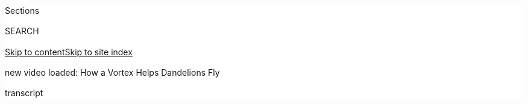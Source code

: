 <div id="app">

<div>

<div class="NYTAppHideMasthead css-ikk3s8 e1suatyy0">

<div class="section css-133zg39 e1suatyy2">

<div class="css-eph4ug er09x8g0">

<div class="css-6n7j50">

</div>

<span class="css-1dv1kvn">Sections</span>

<div class="css-10488qs">

<span class="css-1dv1kvn">SEARCH</span>

</div>

[Skip to content](#site-content)[Skip to site index](#site-index)

</div>

<div class="css-10698na e1huz5gh0">

</div>

</div>

</div>

</div>

<div data-aria-hidden="false">

<div id="site-content" data-role="main">

<div>

new video loaded: How a Vortex Helps Dandelions
Fly

<div>

<div class="css-1g7y0i5 e1drnplw0">

<div class="css-1ceswkc e1drnplw1">

</div>

<div class="css-f2fzwx e1drnplw2">

<div data-aria-labelledby="modal-title" data-role="region">

<div id="modal-title" class="css-mln36k">

transcript

</div>

<div class="css-pbq7ev">
